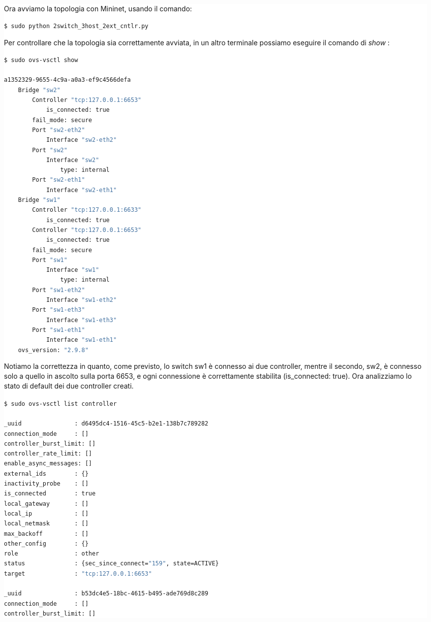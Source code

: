 Ora avviamo la topologia con Mininet, usando il comando:
```bash
$ sudo python 2switch_3host_2ext_cntlr.py
```
Per controllare che la topologia sia correttamente avviata, in un altro terminale possiamo eseguire il comando di <em> show </em>:
```bash
$ sudo ovs-vsctl show

a1352329-9655-4c9a-a0a3-ef9c4566defa
    Bridge "sw2"
        Controller "tcp:127.0.0.1:6653"
            is_connected: true
        fail_mode: secure
        Port "sw2-eth2"
            Interface "sw2-eth2"
        Port "sw2"
            Interface "sw2"
                type: internal
        Port "sw2-eth1"
            Interface "sw2-eth1"
    Bridge "sw1"
        Controller "tcp:127.0.0.1:6633"
            is_connected: true
        Controller "tcp:127.0.0.1:6653"
            is_connected: true
        fail_mode: secure
        Port "sw1"
            Interface "sw1"
                type: internal
        Port "sw1-eth2"
            Interface "sw1-eth2"
        Port "sw1-eth3"
            Interface "sw1-eth3"
        Port "sw1-eth1"
            Interface "sw1-eth1"
    ovs_version: "2.9.8"
```
Notiamo la correttezza in quanto, come previsto, lo switch sw1 è connesso ai due controller, mentre il secondo, sw2, è connesso solo a quello in ascolto sulla porta 6653, e ogni connessione è correttamente stabilita (is_connected: true).
Ora analizziamo lo stato di default dei due controller creati.
```bash
$ sudo ovs-vsctl list controller

_uuid               : d6495dc4-1516-45c5-b2e1-138b7c789282
connection_mode     : []
controller_burst_limit: []
controller_rate_limit: []
enable_async_messages: []
external_ids        : {}
inactivity_probe    : []
is_connected        : true
local_gateway       : []
local_ip            : []
local_netmask       : []
max_backoff         : []
other_config        : {}
role                : other
status              : {sec_since_connect="159", state=ACTIVE}
target              : "tcp:127.0.0.1:6653"

_uuid               : b53dc4e5-18bc-4615-b495-ade769d8c289
connection_mode     : []
controller_burst_limit: []
```